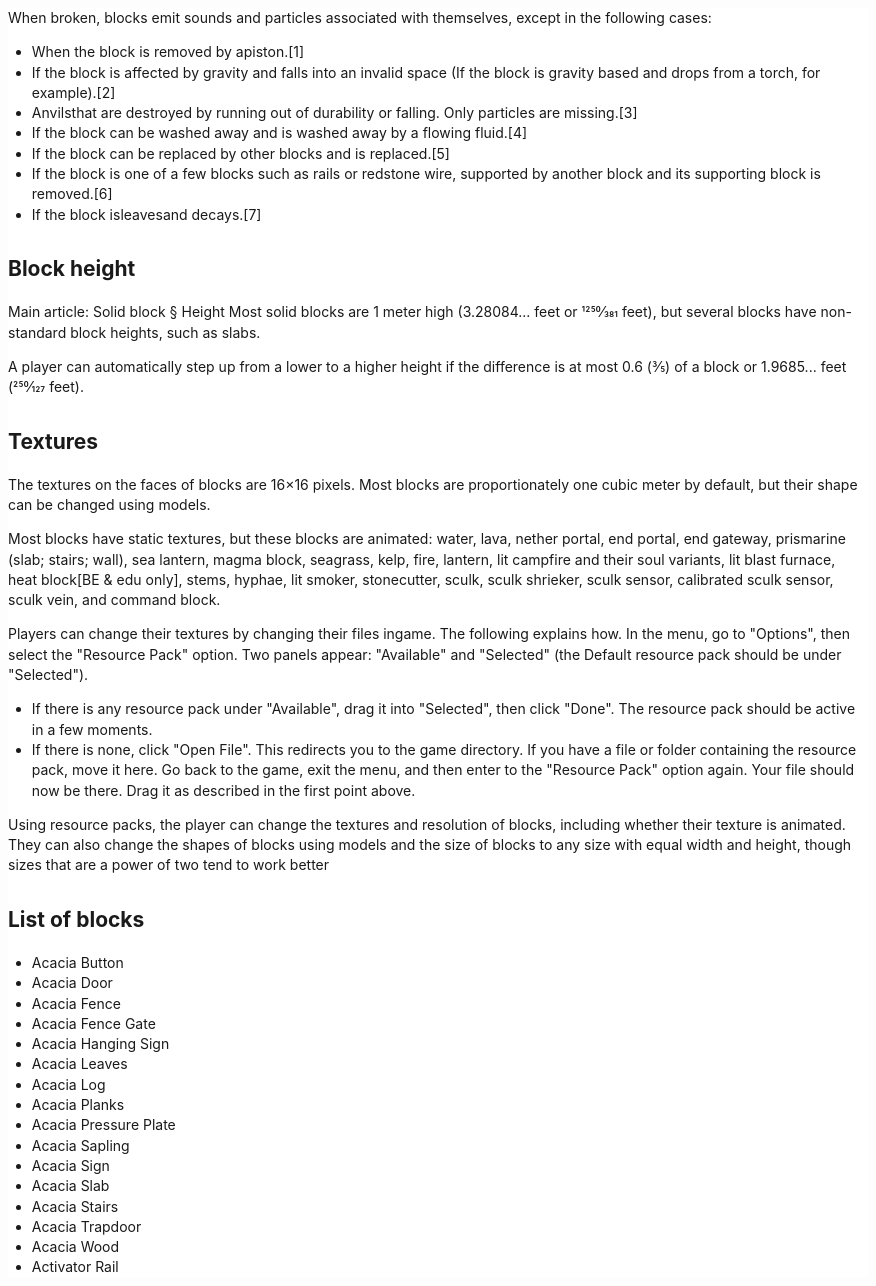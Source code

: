 When broken, blocks emit sounds and particles associated with themselves, except in the following cases:

- When the block is removed by apiston.[1]
- If the block is affected by gravity and falls into an invalid space (If the block is gravity based and drops from a torch, for example).[2]
- Anvilsthat are destroyed by running out of durability or falling. Only particles are missing.[3]
- If the block can be washed away and is washed away by a flowing fluid.[4]
- If the block can be replaced by other blocks and is replaced.[5]
- If the block is one of a few blocks such as rails or redstone wire, supported by another block and its supporting block is removed.[6]
- If the block isleavesand decays.[7]

## Block height
Main article: Solid block § Height
Most solid blocks are 1 meter high (3.28084... feet or 1250⁄381 feet), but several blocks have non-standard block heights, such as slabs.

A player can automatically step up from a lower to a higher height if the difference is at most 0.6 (3⁄5) of a block or 1.9685... feet (250⁄127 feet).

## Textures
The textures on the faces of blocks are 16×16 pixels. Most blocks are proportionately one cubic meter by default, but their shape can be changed using models.

Most blocks have static textures, but these blocks are animated: water, lava, nether portal, end portal, end gateway, prismarine (slab; stairs; wall), sea lantern, magma block, seagrass, kelp, fire, lantern, lit campfire and their soul variants, lit blast furnace, heat block‌[BE & edu  only], stems, hyphae, lit smoker, stonecutter, sculk, sculk shrieker, sculk sensor, calibrated sculk sensor, sculk vein, and command block.

Players can change their textures by changing their files ingame. The following explains how. In the menu, go to "Options", then select the "Resource Pack" option. Two panels appear: "Available" and "Selected" (the Default resource pack should be under "Selected").

- If there is any resource pack under "Available", drag it into "Selected", then click "Done". The resource pack should be active in a few moments.
- If there is none, click "Open File". This redirects you to the game directory. If you have a file or folder containing the resource pack, move it here. Go back to the game, exit the menu, and then enter to the "Resource Pack" option again. Your file should now be there. Drag it as described in the first point above.

Using resource packs, the player can change the textures and resolution of blocks, including whether their texture is animated. They can also change the shapes of blocks using models and the size of blocks to any size with equal width and height, though sizes that are a power of two tend to work better

## List of blocks
- Acacia Button
- Acacia Door
- Acacia Fence
- Acacia Fence Gate
- Acacia Hanging Sign
- Acacia Leaves
- Acacia Log
- Acacia Planks
- Acacia Pressure Plate
- Acacia Sapling
- Acacia Sign
- Acacia Slab
- Acacia Stairs
- Acacia Trapdoor
- Acacia Wood
- Activator Rail